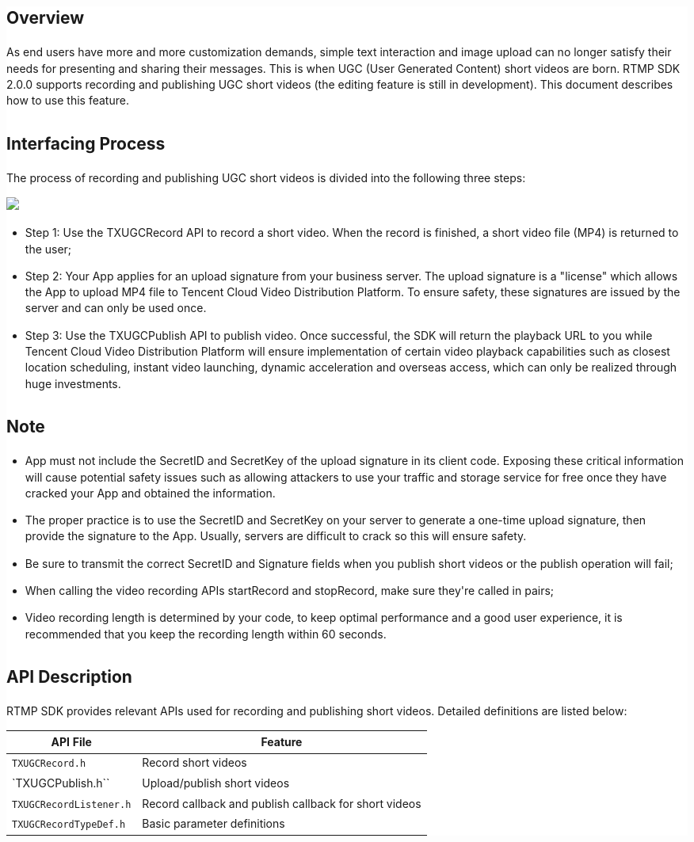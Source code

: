 
## Overview 
As end users have more and more customization demands, simple text interaction and image upload can no longer satisfy their needs for presenting and sharing their messages. This is when UGC (User Generated Content) short videos are born. RTMP SDK 2.0.0 supports recording and publishing UGC short videos (the editing feature is still in development). This document describes how to use this feature.

## Interfacing Process
The process of recording and publishing UGC short videos is divided into the following three steps:

![](//mc.qcloudimg.com/static/img/283c8d7fe0a5a316097ae687a2bf6c5a/image.png)

* Step 1: Use the TXUGCRecord API to record a short video. When the record is finished, a short video file (MP4) is returned to the user;

* Step 2: Your App applies for an upload signature from your business server. The upload signature is a "license" which allows the App to upload MP4 file to Tencent Cloud Video Distribution Platform. To ensure safety, these signatures are issued by the server and can only be used once.

* Step 3: Use the TXUGCPublish API to publish video. Once successful, the SDK will return the playback URL to you while Tencent Cloud Video Distribution Platform will ensure implementation of certain video playback capabilities such as closest location scheduling, instant video launching, dynamic acceleration and overseas access, which can only be realized through huge investments.

## Note

- App must not include the SecretID and SecretKey of the upload signature in its client code. Exposing these critical information will cause potential safety issues such as allowing attackers to use your traffic and storage service for free once they have cracked your App and obtained the information.

- The proper practice is to use the SecretID and SecretKey on your server to generate a one-time upload signature, then provide the signature to the App. Usually, servers are difficult to crack so this will ensure safety.

- Be sure to transmit the correct SecretID and Signature fields when you publish short videos or the publish operation will fail;

- When calling the video recording APIs startRecord and stopRecord, make sure they're called in pairs;

- Video recording length is determined by your code, to keep optimal performance and a good user experience, it is recommended that you keep the recording length within 60 seconds.


## API Description 
RTMP SDK provides relevant APIs used for recording and publishing short videos. Detailed definitions are listed below:

|  API File |  Feature |
| ------| --------|
| `TXUGCRecord.h` | Record short videos |
| `TXUGCPublish.h`` | Upload/publish short videos |
| `TXUGCRecordListener.h` | Record callback and publish callback for short videos |
| `TXUGCRecordTypeDef.h` | Basic parameter definitions |
